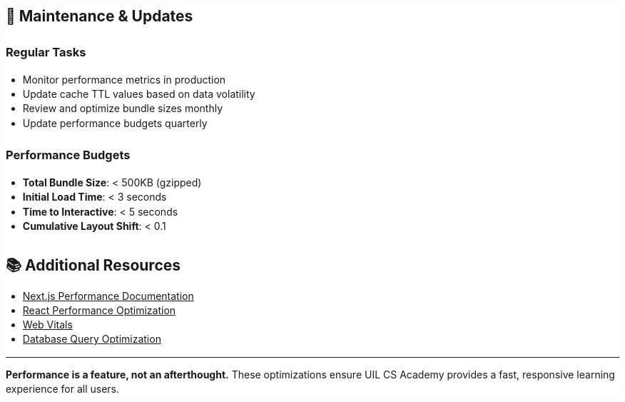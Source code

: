 ## 🔄 **Maintenance & Updates**

### **Regular Tasks**
- Monitor performance metrics in production
- Update cache TTL values based on data volatility
- Review and optimize bundle sizes monthly
- Update performance budgets quarterly

### **Performance Budgets**
- **Total Bundle Size**: < 500KB (gzipped)
- **Initial Load Time**: < 3 seconds
- **Time to Interactive**: < 5 seconds
- **Cumulative Layout Shift**: < 0.1

## 📚 **Additional Resources**

- [Next.js Performance Documentation](https://nextjs.org/docs/advanced-features/measuring-performance)
- [React Performance Optimization](https://react.dev/learn/render-and-commit)
- [Web Vitals](https://web.dev/vitals/)
- [Database Query Optimization](https://supabase.com/docs/guides/performance)

---

**Performance is a feature, not an afterthought.** These optimizations ensure UIL CS Academy provides a fast, responsive learning experience for all users.
